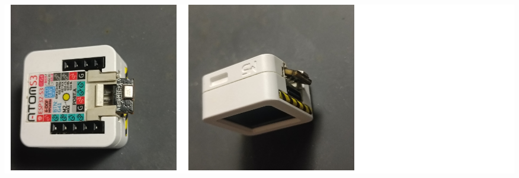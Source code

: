 <img src="docs/images/IMG20250601211758.jpg" width="300px" height="280px"><img src="docs/images/IMG20250601211259.jpg" width="300px" height="280px"><br>